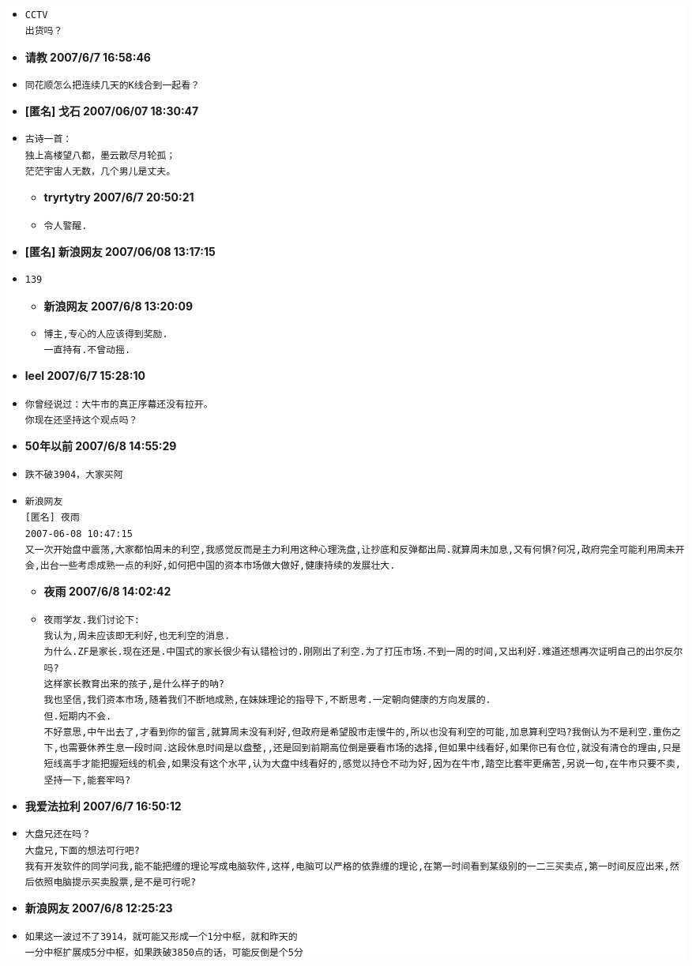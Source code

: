 - ```
  CCTV
  出货吗？
  ```
- **请教 2007/6/7 16:58:46**
- ```
  同花顺怎么把连续几天的K线合到一起看？
  ```
- **[匿名] 戈石  2007/06/07 18:30:47**
- ```
  古诗一首：
  独上高楼望八都，墨云散尽月轮孤；
  茫茫宇宙人无数，几个男儿是丈夫。 
  ```
   - **tryrtytry 2007/6/7 20:50:21**
   - ```
     令人警醒.
     ```
- **[匿名] 新浪网友  2007/06/08 13:17:15**
- ```
  139 
  ```
   - **新浪网友 2007/6/8 13:20:09**
   - ```
     博主,专心的人应该得到奖励.
     一直持有.不曾动摇.
     ```
- **leel 2007/6/7 15:28:10**
- ```
  你曾经说过：大牛市的真正序幕还没有拉开。
  你现在还坚持这个观点吗？
  ```
- **50年以前 2007/6/8 14:55:29**
- ```
  跌不破3904，大家买阿
  ```
- ```
  新浪网友
  [匿名] 夜雨 
  2007-06-08 10:47:15 
  又一次开始盘中震荡,大家都怕周未的利空,我感觉反而是主力利用这种心理洗盘,让抄底和反弹都出局.就算周未加息,又有何惧?何况,政府完全可能利用周未开会,出台一些考虑成熟一点的利好,如何把中国的资本市场做大做好,健康持续的发展壮大.
  ```
   - **夜雨 2007/6/8 14:02:42**
   - ```
     夜雨学友.我们讨论下:
     我认为,周未应该即无利好,也无利空的消息.
     为什么.ZF是家长.现在还是.中国式的家长很少有认错检讨的.刚刚出了利空.为了打压市场.不到一周的时间,又出利好.难道还想再次证明自己的出尔反尔吗?
     这样家长教育出来的孩子,是什么样子的呐?
     我也坚信,我们资本市场,随着我们不断地成熟,在妹妹理论的指导下,不断思考.一定朝向健康的方向发展的.
     但.短期内不会.
     不好意思,中午出去了,才看到你的留言,就算周未没有利好,但政府是希望股市走慢牛的,所以也没有利空的可能,加息算利空吗?我倒认为不是利空.重伤之下,也需要休养生息一段时间.这段休息时间是以盘整,,还是回到前期高位倒是要看市场的选择,但如果中线看好,如果你已有仓位,就没有清仓的理由,只是短线高手才能把握短线的机会,如果没有这个水平,认为大盘中线看好的,感觉以持仓不动为好,因为在牛市,踏空比套牢更痛苦,另说一句,在牛市只要不卖,坚持一下,能套牢吗?
     ```
- **我爱法拉利 2007/6/7 16:50:12**
- ```
  大盘兄还在吗？
  大盘兄,下面的想法可行吧?
  我有开发软件的同学问我,能不能把缠的理论写成电脑软件,这样,电脑可以严格的依靠缠的理论,在第一时间看到某级别的一二三买卖点,第一时间反应出来,然后依照电脑提示买卖股票,是不是可行呢?
  ```
- **新浪网友 2007/6/8 12:25:23**
- ```
  如果这一波过不了3914，就可能又形成一个1分中枢，就和昨天的
  一分中枢扩展成5分中枢，如果跌破3850点的话，可能反倒是个5分